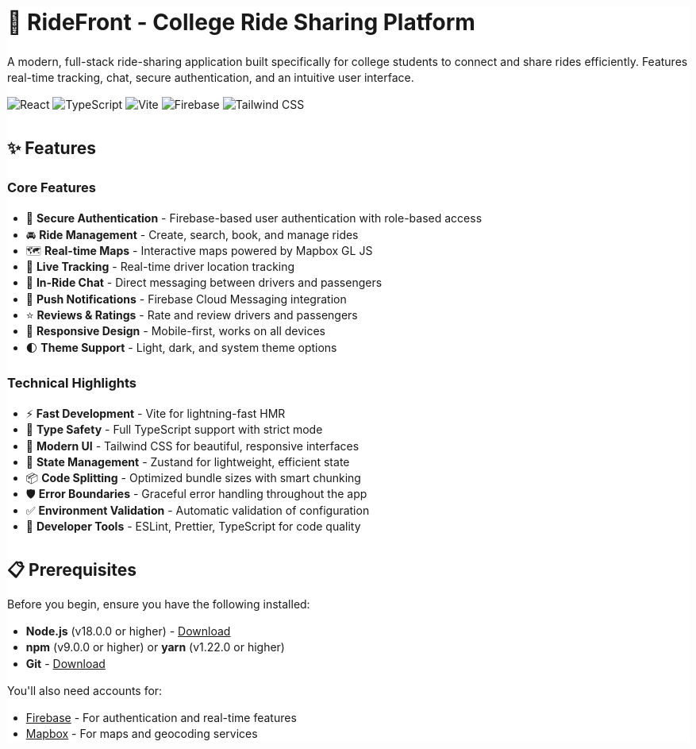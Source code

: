 # 🚗 RideFront - College Ride Sharing Platform

A modern, full-stack ride-sharing application built specifically for college students to connect and share rides efficiently. Features real-time tracking, chat, secure authentication, and an intuitive user interface.

![React](https://img.shields.io/badge/React-19.1.1-blue?logo=react)
![TypeScript](https://img.shields.io/badge/TypeScript-5.8.3-blue?logo=typescript)
![Vite](https://img.shields.io/badge/Vite-7.1.7-purple?logo=vite)
![Firebase](https://img.shields.io/badge/Firebase-12.3.0-orange?logo=firebase)
![Tailwind CSS](https://img.shields.io/badge/Tailwind-3.4.17-cyan?logo=tailwindcss)

## ✨ Features

### Core Features
- 🔐 **Secure Authentication** - Firebase-based user authentication with role-based access
- 🚘 **Ride Management** - Create, search, book, and manage rides
- 🗺️ **Real-time Maps** - Interactive maps powered by Mapbox GL JS
- 📍 **Live Tracking** - Real-time driver location tracking
- 💬 **In-Ride Chat** - Direct messaging between drivers and passengers
- 🔔 **Push Notifications** - Firebase Cloud Messaging integration
- ⭐ **Reviews & Ratings** - Rate and review drivers and passengers
- 📱 **Responsive Design** - Mobile-first, works on all devices
- 🌓 **Theme Support** - Light, dark, and system theme options

### Technical Highlights
- ⚡ **Fast Development** - Vite for lightning-fast HMR
- 🎯 **Type Safety** - Full TypeScript support with strict mode
- 🎨 **Modern UI** - Tailwind CSS for beautiful, responsive interfaces
- 🔄 **State Management** - Zustand for lightweight, efficient state
- 📦 **Code Splitting** - Optimized bundle sizes with smart chunking
- 🛡️ **Error Boundaries** - Graceful error handling throughout the app
- ✅ **Environment Validation** - Automatic validation of configuration
- 🔧 **Developer Tools** - ESLint, Prettier, TypeScript for code quality

## 📋 Prerequisites

Before you begin, ensure you have the following installed:

- **Node.js** (v18.0.0 or higher) - [Download](https://nodejs.org/)
- **npm** (v9.0.0 or higher) or **yarn** (v1.22.0 or higher)
- **Git** - [Download](https://git-scm.com/)

You'll also need accounts for:
- [Firebase](https://firebase.google.com/) - For authentication and real-time features
- [Mapbox](https://www.mapbox.com/) - For maps and geocoding services
